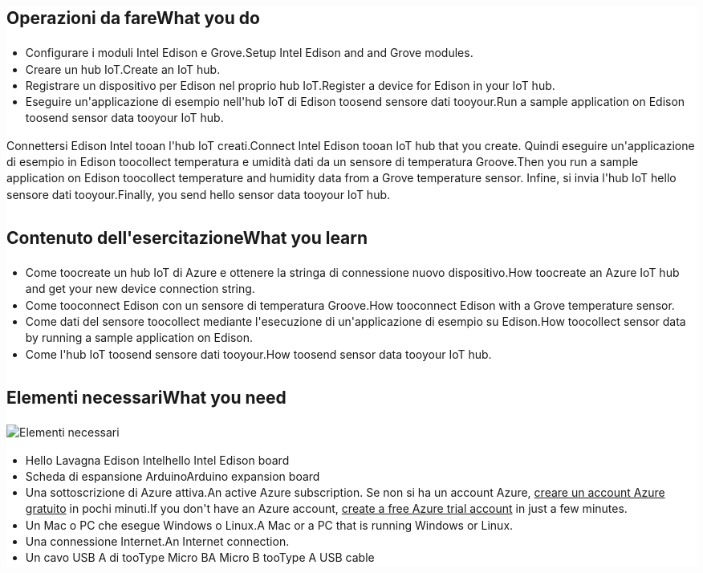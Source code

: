 ## <a name="what-you-do"></a><span data-ttu-id="b1e07-109">Operazioni da fare</span><span class="sxs-lookup"><span data-stu-id="b1e07-109">What you do</span></span>

* <span data-ttu-id="b1e07-110">Configurare i moduli Intel Edison e Grove.</span><span class="sxs-lookup"><span data-stu-id="b1e07-110">Setup Intel Edison and and Grove modules.</span></span>
* <span data-ttu-id="b1e07-111">Creare un hub IoT.</span><span class="sxs-lookup"><span data-stu-id="b1e07-111">Create an IoT hub.</span></span>
* <span data-ttu-id="b1e07-112">Registrare un dispositivo per Edison nel proprio hub IoT.</span><span class="sxs-lookup"><span data-stu-id="b1e07-112">Register a device for Edison in your IoT hub.</span></span>
* <span data-ttu-id="b1e07-113">Eseguire un'applicazione di esempio nell'hub IoT di Edison toosend sensore dati tooyour.</span><span class="sxs-lookup"><span data-stu-id="b1e07-113">Run a sample application on Edison toosend sensor data tooyour IoT hub.</span></span>

<span data-ttu-id="b1e07-114">Connettersi Edison Intel tooan l'hub IoT creati.</span><span class="sxs-lookup"><span data-stu-id="b1e07-114">Connect Intel Edison tooan IoT hub that you create.</span></span> <span data-ttu-id="b1e07-115">Quindi eseguire un'applicazione di esempio in Edison toocollect temperatura e umidità dati da un sensore di temperatura Groove.</span><span class="sxs-lookup"><span data-stu-id="b1e07-115">Then you run a sample application on Edison toocollect temperature and humidity data from a Grove temperature sensor.</span></span> <span data-ttu-id="b1e07-116">Infine, si invia l'hub IoT hello sensore dati tooyour.</span><span class="sxs-lookup"><span data-stu-id="b1e07-116">Finally, you send hello sensor data tooyour IoT hub.</span></span>

## <a name="what-you-learn"></a><span data-ttu-id="b1e07-117">Contenuto dell'esercitazione</span><span class="sxs-lookup"><span data-stu-id="b1e07-117">What you learn</span></span>

* <span data-ttu-id="b1e07-118">Come toocreate un hub IoT di Azure e ottenere la stringa di connessione nuovo dispositivo.</span><span class="sxs-lookup"><span data-stu-id="b1e07-118">How toocreate an Azure IoT hub and get your new device connection string.</span></span>
* <span data-ttu-id="b1e07-119">Come tooconnect Edison con un sensore di temperatura Groove.</span><span class="sxs-lookup"><span data-stu-id="b1e07-119">How tooconnect Edison with a Grove temperature sensor.</span></span>
* <span data-ttu-id="b1e07-120">Come dati del sensore toocollect mediante l'esecuzione di un'applicazione di esempio su Edison.</span><span class="sxs-lookup"><span data-stu-id="b1e07-120">How toocollect sensor data by running a sample application on Edison.</span></span>
* <span data-ttu-id="b1e07-121">Come l'hub IoT toosend sensore dati tooyour.</span><span class="sxs-lookup"><span data-stu-id="b1e07-121">How toosend sensor data tooyour IoT hub.</span></span>

## <a name="what-you-need"></a><span data-ttu-id="b1e07-122">Elementi necessari</span><span class="sxs-lookup"><span data-stu-id="b1e07-122">What you need</span></span>

![Elementi necessari](media/iot-hub-intel-edison-kit-c-get-started/0_kit.png)

* <span data-ttu-id="b1e07-124">Hello Lavagna Edison Intel</span><span class="sxs-lookup"><span data-stu-id="b1e07-124">hello Intel Edison board</span></span>
* <span data-ttu-id="b1e07-125">Scheda di espansione Arduino</span><span class="sxs-lookup"><span data-stu-id="b1e07-125">Arduino expansion board</span></span>
* <span data-ttu-id="b1e07-126">Una sottoscrizione di Azure attiva.</span><span class="sxs-lookup"><span data-stu-id="b1e07-126">An active Azure subscription.</span></span> <span data-ttu-id="b1e07-127">Se non si ha un account Azure, [creare un account Azure gratuito](https://azure.microsoft.com/free/) in pochi minuti.</span><span class="sxs-lookup"><span data-stu-id="b1e07-127">If you don't have an Azure account, [create a free Azure trial account](https://azure.microsoft.com/free/) in just a few minutes.</span></span>
* <span data-ttu-id="b1e07-128">Un Mac o PC che esegue Windows o Linux.</span><span class="sxs-lookup"><span data-stu-id="b1e07-128">A Mac or a PC that is running Windows or Linux.</span></span>
* <span data-ttu-id="b1e07-129">Una connessione Internet.</span><span class="sxs-lookup"><span data-stu-id="b1e07-129">An Internet connection.</span></span>
* <span data-ttu-id="b1e07-130">Un cavo USB A di tooType Micro B</span><span class="sxs-lookup"><span data-stu-id="b1e07-130">A Micro B tooType A USB cable</span></span>